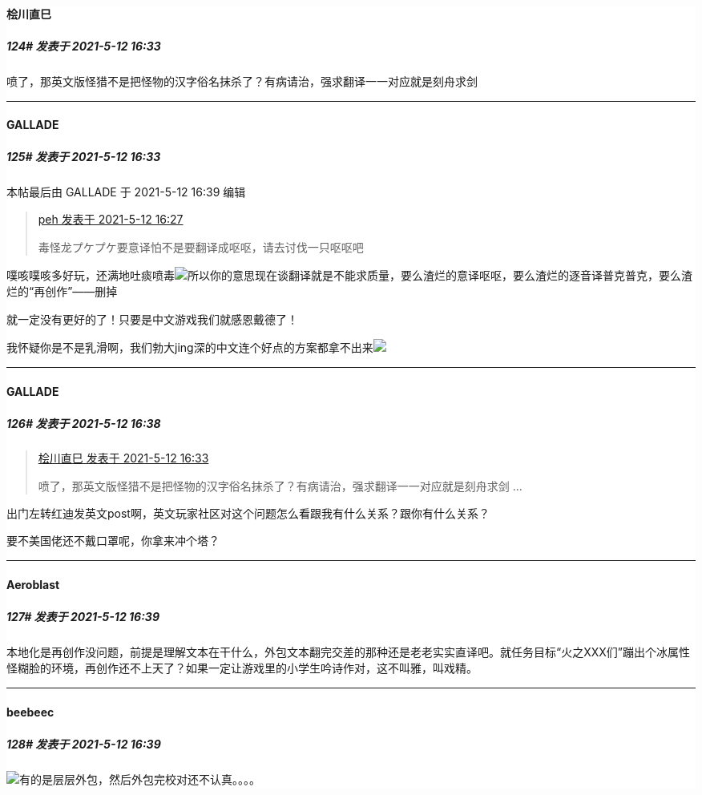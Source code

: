 ####  桧川直巳  
##### 124#       发表于 2021-5-12 16:33


喷了，那英文版怪猎不是把怪物的汉字俗名抹杀了？有病请治，强求翻译一一对应就是刻舟求剑


*****

####  GALLADE  
##### 125#       发表于 2021-5-12 16:33


 本帖最后由 GALLADE 于 2021-5-12 16:39 编辑 
<blockquote><a href="httphttps://bbs.saraba1st.com/2b/forum.php?mod=redirect&amp;goto=findpost&amp;pid=51225916&amp;ptid=2003566" target="_blank">peh 发表于 2021-5-12 16:27</a>

毒怪龙プケプケ要意译怕不是要翻译成呕呕，请去讨伐一只呕呕吧</blockquote>
噗咳噗咳多好玩，还满地吐痰喷毒<img src="https://static.saraba1st.com/image/smiley/face2017/053.png" referrerpolicy="no-referrer">所以你的意思现在谈翻译就是不能求质量，要么渣烂的意译呕呕，要么渣烂的逐音译普克普克，要么渣烂的“再创作”——删掉

就一定没有更好的了！只要是中文游戏我们就感恩戴德了！


我怀疑你是不是乳滑啊，我们勃大jing深的中文连个好点的方案都拿不出来<img src="https://static.saraba1st.com/image/smiley/face2017/053.png" referrerpolicy="no-referrer">


*****

####  GALLADE  
##### 126#       发表于 2021-5-12 16:38


<blockquote><a href="httphttps://bbs.saraba1st.com/2b/forum.php?mod=redirect&amp;goto=findpost&amp;pid=51225990&amp;ptid=2003566" target="_blank">桧川直巳 发表于 2021-5-12 16:33</a>

喷了，那英文版怪猎不是把怪物的汉字俗名抹杀了？有病请治，强求翻译一一对应就是刻舟求剑 ...</blockquote>
出门左转红迪发英文post啊，英文玩家社区对这个问题怎么看跟我有什么关系？跟你有什么关系？


要不美国佬还不戴口罩呢，你拿来冲个塔？


*****

####  Aeroblast  
##### 127#       发表于 2021-5-12 16:39


本地化是再创作没问题，前提是理解文本在干什么，外包文本翻完交差的那种还是老老实实直译吧。就任务目标“火之XXX们”蹦出个冰属性怪糊脸的环境，再创作还不上天了？如果一定让游戏里的小学生吟诗作对，这不叫雅，叫戏精。


*****

####  beebeec  
##### 128#       发表于 2021-5-12 16:39


<img src="https://static.saraba1st.com/image/smiley/face2017/001.png" referrerpolicy="no-referrer">有的是层层外包，然后外包完校对还不认真。。。。
